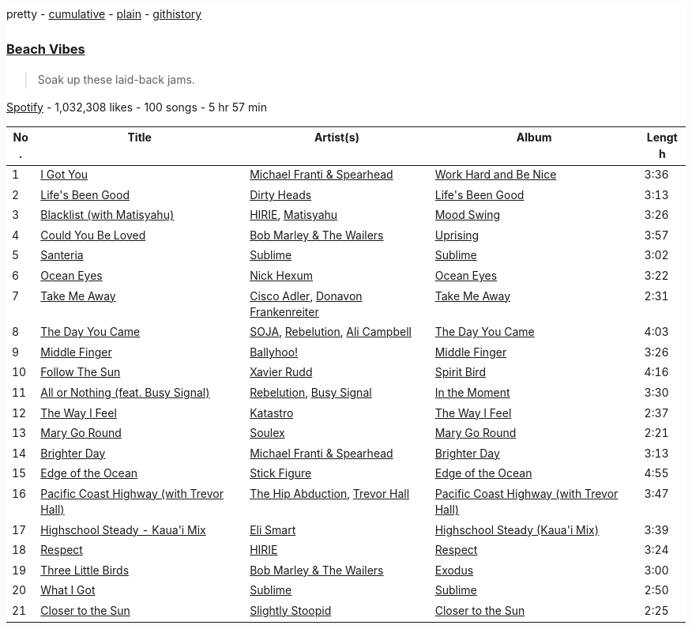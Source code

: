 pretty - [cumulative](/playlists/cumulative/37i9dQZF1DX83I5je4W4rP.md) - [plain](/playlists/plain/37i9dQZF1DX83I5je4W4rP) - [githistory](https://github.githistory.xyz/mackorone/spotify-playlist-archive/blob/main/playlists/plain/37i9dQZF1DX83I5je4W4rP)

### [Beach Vibes](https://open.spotify.com/playlist/37i9dQZF1DX83I5je4W4rP)

> Soak up these laid\-back jams.

[Spotify](https://open.spotify.com/user/spotify) - 1,032,308 likes - 100 songs - 5 hr 57 min

| No. | Title | Artist(s) | Album | Length |
|---|---|---|---|---|
| 1 | [I Got You](https://open.spotify.com/track/2yOJBslB31F2WMHM3s1FRN) | [Michael Franti & Spearhead](https://open.spotify.com/artist/1mHuZMOP8FG5ip4yAb1vrB) | [Work Hard and Be Nice](https://open.spotify.com/album/7hvm1xQnsTkIrcHYHGA5mR) | 3:36 |
| 2 | [Life's Been Good](https://open.spotify.com/track/7wtMcCrzuRDzaqp7QVyc0w) | [Dirty Heads](https://open.spotify.com/artist/6GkJh85o22LfD2vgL9DP6f) | [Life's Been Good](https://open.spotify.com/album/0eGpYPPLOXgHhFVuEn8jto) | 3:13 |
| 3 | [Blacklist \(with Matisyahu\)](https://open.spotify.com/track/0kVOU70xhm28oEWKISQftL) | [HIRIE](https://open.spotify.com/artist/0HYbyzzhI44iTHvYnf1nOs), [Matisyahu](https://open.spotify.com/artist/5eyMzR1hYiEZtN2c9ly2kw) | [Mood Swing](https://open.spotify.com/album/0vu3HrudrHm4M0zMIfAMzY) | 3:26 |
| 4 | [Could You Be Loved](https://open.spotify.com/track/5O4erNlJ74PIF6kGol1ZrC) | [Bob Marley & The Wailers](https://open.spotify.com/artist/2QsynagSdAqZj3U9HgDzjD) | [Uprising](https://open.spotify.com/album/321q9p7PELvzcFAWxml7VX) | 3:57 |
| 5 | [Santeria](https://open.spotify.com/track/2hnMS47jN0etwvFPzYk11f) | [Sublime](https://open.spotify.com/artist/0EdvGhlC1FkGItLOWQzG4J) | [Sublime](https://open.spotify.com/album/14eK347GdWO4mBBx78tsut) | 3:02 |
| 6 | [Ocean Eyes](https://open.spotify.com/track/1x9oZ6w67OMi1z6WoA6K2y) | [Nick Hexum](https://open.spotify.com/artist/0lXQieFzHiPaeimBBGqAXY) | [Ocean Eyes](https://open.spotify.com/album/5zKQRDvSP8oOvpw8fi6Bph) | 3:22 |
| 7 | [Take Me Away](https://open.spotify.com/track/5Cahcx215DE2oK6hemixF4) | [Cisco Adler](https://open.spotify.com/artist/23apFYuBTpFemqLDn8ViLW), [Donavon Frankenreiter](https://open.spotify.com/artist/2IAZ2xX1Ovh5jxhBWE7wda) | [Take Me Away](https://open.spotify.com/album/0hOipA3CbMzKRfG1DOyiy5) | 2:31 |
| 8 | [The Day You Came](https://open.spotify.com/track/4Z1PPnh4NSK5S7FYBtlFo7) | [SOJA](https://open.spotify.com/artist/2vaWvC8suCFkRXejDOK7EE), [Rebelution](https://open.spotify.com/artist/2WjvvwAX0mdWwq3aFuUdtc), [Ali Campbell](https://open.spotify.com/artist/0gYuavkgXQapJXmASabd2o) | [The Day You Came](https://open.spotify.com/album/0jmfHMfpujODW6dGQhvI2P) | 4:03 |
| 9 | [Middle Finger](https://open.spotify.com/track/6xt46jtvhOjqf0bbJ3wT3v) | [Ballyhoo!](https://open.spotify.com/artist/6py4uFIC7T6RdrZnH6hFYJ) | [Middle Finger](https://open.spotify.com/album/3mHlnMg1GsCzHy142QBpzH) | 3:26 |
| 10 | [Follow The Sun](https://open.spotify.com/track/3Y7fpFZbHLpAvWJJYGehz0) | [Xavier Rudd](https://open.spotify.com/artist/5lbM4g6bhxjNX7R5QHP2nD) | [Spirit Bird](https://open.spotify.com/album/2GFXYpDQ1TOZ9zJUk30tXO) | 4:16 |
| 11 | [All or Nothing \(feat\. Busy Signal\)](https://open.spotify.com/track/4Zf6EXvHC9lsMRqA7TqiAY) | [Rebelution](https://open.spotify.com/artist/2WjvvwAX0mdWwq3aFuUdtc), [Busy Signal](https://open.spotify.com/artist/4RfTXjK9aiiIKDaKUHpL57) | [In the Moment](https://open.spotify.com/album/4ZO52CTQ2EzwDmAIrFjHaW) | 3:30 |
| 12 | [The Way I Feel](https://open.spotify.com/track/4dxXzVDR3iK0Kg0EzfiPR5) | [Katastro](https://open.spotify.com/artist/2CimT0aCxKVuJsKPVLG0j5) | [The Way I Feel](https://open.spotify.com/album/3i1p7gLZOZKAd9JcVZFVri) | 2:37 |
| 13 | [Mary Go Round](https://open.spotify.com/track/7xgloQZJrpjQOyKc0n3D0j) | [Soulex](https://open.spotify.com/artist/0uGW3VhhBk9vTgOcJRkvsC) | [Mary Go Round](https://open.spotify.com/album/6BiYSkrA67ZQGVhN8rtnSK) | 2:21 |
| 14 | [Brighter Day](https://open.spotify.com/track/1mS9SLlDMbUSjBHuJroaw9) | [Michael Franti & Spearhead](https://open.spotify.com/artist/1mHuZMOP8FG5ip4yAb1vrB) | [Brighter Day](https://open.spotify.com/album/3WHIuZn32kLNVwQ1wIckKT) | 3:13 |
| 15 | [Edge of the Ocean](https://open.spotify.com/track/0SctzStskP74wkmBBXlmEn) | [Stick Figure](https://open.spotify.com/artist/5SXEylV07TC57eanSxxg4R) | [Edge of the Ocean](https://open.spotify.com/album/29TmBre90Vd3iE2pu8cDP1) | 4:55 |
| 16 | [Pacific Coast Highway \(with Trevor Hall\)](https://open.spotify.com/track/6hazTlTm7MKamJWriYDa13) | [The Hip Abduction](https://open.spotify.com/artist/5V46QXboFTCK5MP40SwVRK), [Trevor Hall](https://open.spotify.com/artist/3RMHexittaAZkf8zukkZB8) | [Pacific Coast Highway \(with Trevor Hall\)](https://open.spotify.com/album/2KzhabL9zxpSnPL6cq00Nc) | 3:47 |
| 17 | [Highschool Steady \- Kaua'i Mix](https://open.spotify.com/track/7ImUgqoBEVQAtgcE5uSMA3) | [Eli Smart](https://open.spotify.com/artist/20ZPpiSCh8TSt6Vq07zrcb) | [Highschool Steady \(Kaua'i Mix\)](https://open.spotify.com/album/6o0PdTPgscYKvGIisY9GFH) | 3:39 |
| 18 | [Respect](https://open.spotify.com/track/75aYfg2Tji6Uxmreajjxsg) | [HIRIE](https://open.spotify.com/artist/0HYbyzzhI44iTHvYnf1nOs) | [Respect](https://open.spotify.com/album/79OS6QQQShDXiSkOPXANos) | 3:24 |
| 19 | [Three Little Birds](https://open.spotify.com/track/75FYqcxt1YEAtqDLrOeIJn) | [Bob Marley & The Wailers](https://open.spotify.com/artist/2QsynagSdAqZj3U9HgDzjD) | [Exodus](https://open.spotify.com/album/2mBbV0Ad6B4ydHMZlzAY7S) | 3:00 |
| 20 | [What I Got](https://open.spotify.com/track/3B4q6KbHbGV51HO3GznBFF) | [Sublime](https://open.spotify.com/artist/0EdvGhlC1FkGItLOWQzG4J) | [Sublime](https://open.spotify.com/album/14eK347GdWO4mBBx78tsut) | 2:50 |
| 21 | [Closer to the Sun](https://open.spotify.com/track/1UL8GkVAs6UcWF6BZ3DYZt) | [Slightly Stoopid](https://open.spotify.com/artist/6MxlVTY6PmY8Nyn16fvxtb) | [Closer to the Sun](https://open.spotify.com/album/5FWZm9haAG0NhY6WmdS4oW) | 2:25 |